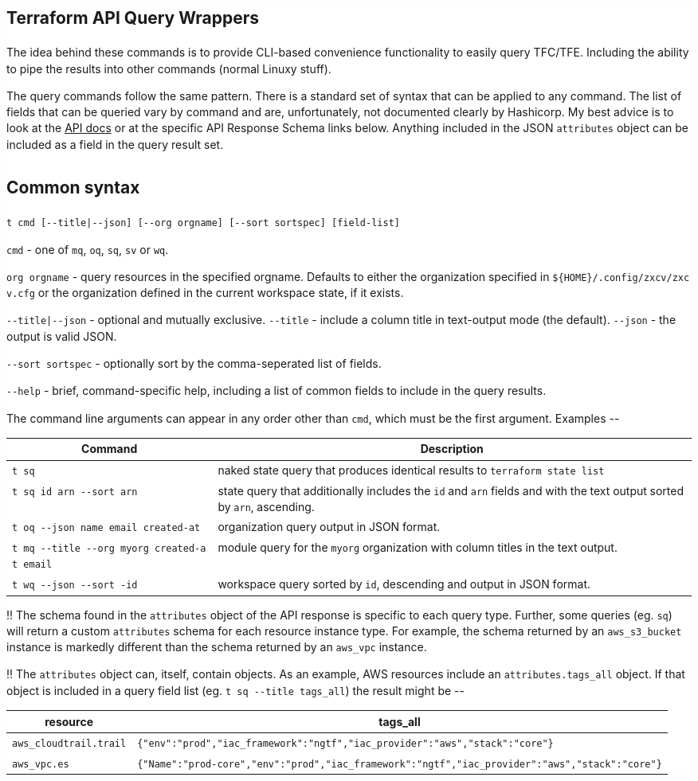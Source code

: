 ## Terraform API Query Wrappers

The idea behind these commands is to provide CLI-based convenience functionality to easily query TFC/TFE.  Including the ability to pipe the results into other commands (normal Linuxy stuff).

The query commands follow the same pattern.  There is a standard set of syntax that can be applied to any command.  The list of fields that can be queried vary by command and are, unfortunately, not documented clearly by Hashicorp.  My best advice is to look at the [API docs](https://www.terraform.io/cloud-docs/api-docs) or at the specific API Response Schema links below.  Anything included in the JSON `attributes` object can be included as a field in the query result set.

## Common syntax

`t cmd [--title|--json] [--org orgname] [--sort sortspec] [field-list] `

`cmd` - one of `mq`, `oq`, `sq`, `sv` or `wq`.

`org orgname` - query resources in the specified orgname.  Defaults to either the organization specified in `${HOME}/.config/zxcv/zxcv.cfg` or the organization defined in the current workspace state, if it exists.

`--title|--json` - optional and mutually exclusive.  `--title` - include a column title in text-output mode (the default).  `--json` - the output is valid JSON.

`--sort sortspec` - optionally sort by the comma-seperated list of fields.

`--help` - brief, command-specific help, including a list of common fields to include in the query results.

The command line arguments can appear in any order other than `cmd`, which must be the first argument.  Examples --

| Command | Description |
| --- | --- |
| `t sq` | naked state query that produces identical results to `terraform state list` |
| `t sq id arn --sort arn` | state query that additionally includes the `id` and `arn` fields and with the text output sorted by `arn`, ascending. |
| `t oq --json name email created-at` | organization query output in JSON format. |
| `t mq --title --org myorg created-at email` | module query for the `myorg` organization with column titles in the text output. |
| `t wq --json --sort -id` | workspace query sorted by `id`, descending and output in JSON format. |

:bangbang:
The schema found in the `attributes` object of the API response is specific to each query type.  Further, some queries (eg. `sq`) will return a custom `attributes` schema for each resource instance type.  For example, the schema returned by an `aws_s3_bucket` instance is markedly different than the schema returned by an `aws_vpc` instance.

:bangbang:
The `attributes` object can, itself, contain objects.  As an example, AWS resources include an `attributes.tags_all` object.  If that object is included in a query field list (eg. `t sq --title tags_all`) the result might be --

| resource | tags_all |
| --- | --- |
| `aws_cloudtrail.trail` | `{"env":"prod","iac_framework":"ngtf","iac_provider":"aws","stack":"core"}` |
| `aws_vpc.es` | `{"Name":"prod-core","env":"prod","iac_framework":"ngtf","iac_provider":"aws","stack":"core"}` |
